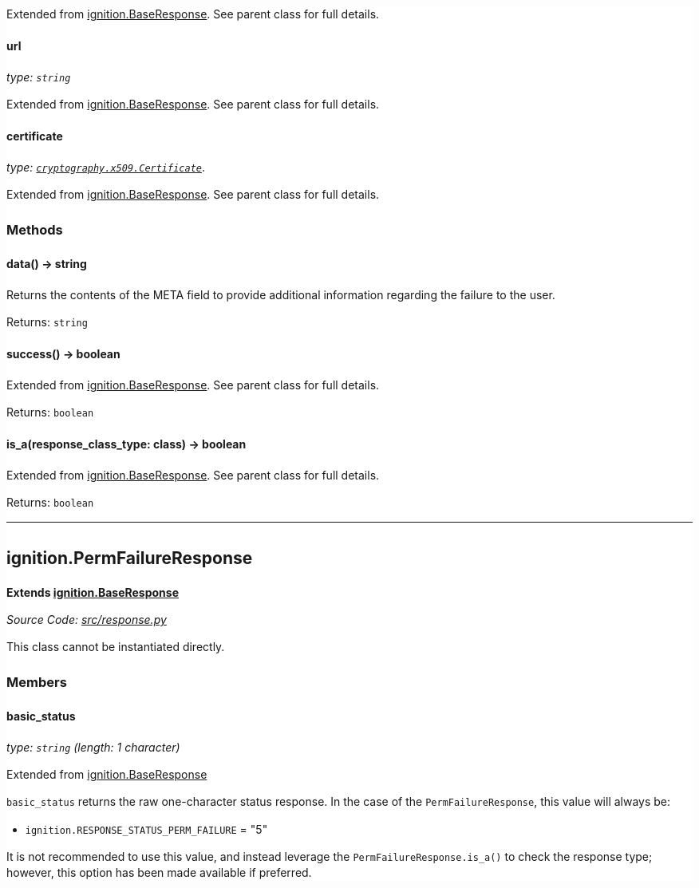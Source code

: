 Extended from [ignition.BaseResponse](#ignitionbaseresponse). See parent class for full details.

#### url
*type: `string`*

Extended from [ignition.BaseResponse](#ignitionbaseresponse). See parent class for full details.

#### certificate
*type: [`cryptography.x509.Certificate`](https://cryptography.io/en/latest/x509/reference.html#x-509-certificate-object)*.

Extended from [ignition.BaseResponse](#ignitionbaseresponse). See parent class for full details.

### Methods

#### data() -> string
Returns the contents of the META field to provide additional information regarding the failure to the user.

Returns: `string`

#### success() -> boolean
Extended from [ignition.BaseResponse](#ignitionbaseresponse). See parent class for full details.

Returns: `boolean`

#### is_a(response_class_type: class) -> boolean
Extended from [ignition.BaseResponse](#ignitionbaseresponse). See parent class for full details.

Returns: `boolean`


---


## ignition.PermFailureResponse
**Extends [ignition.BaseResponse](#ignitionbaseresponse)**

*Source Code: [src/response.py](../src/response.py)*

This class cannot be instantiated directly.

### Members

#### basic_status
*type: `string` (length: 1 character)*

Extended from [ignition.BaseResponse](#ignitionbaseresponse)

`basic_status` returns the raw one-character status response.  In the case of the `PermFailureResponse`, this value will always be:

* `ignition.RESPONSE_STATUS_PERM_FAILURE` = "5"

It is not recommended to use this value, and instead leverage the `PermFailureResponse.is_a()` to check the response type; however, this option has been made available if preferred.
